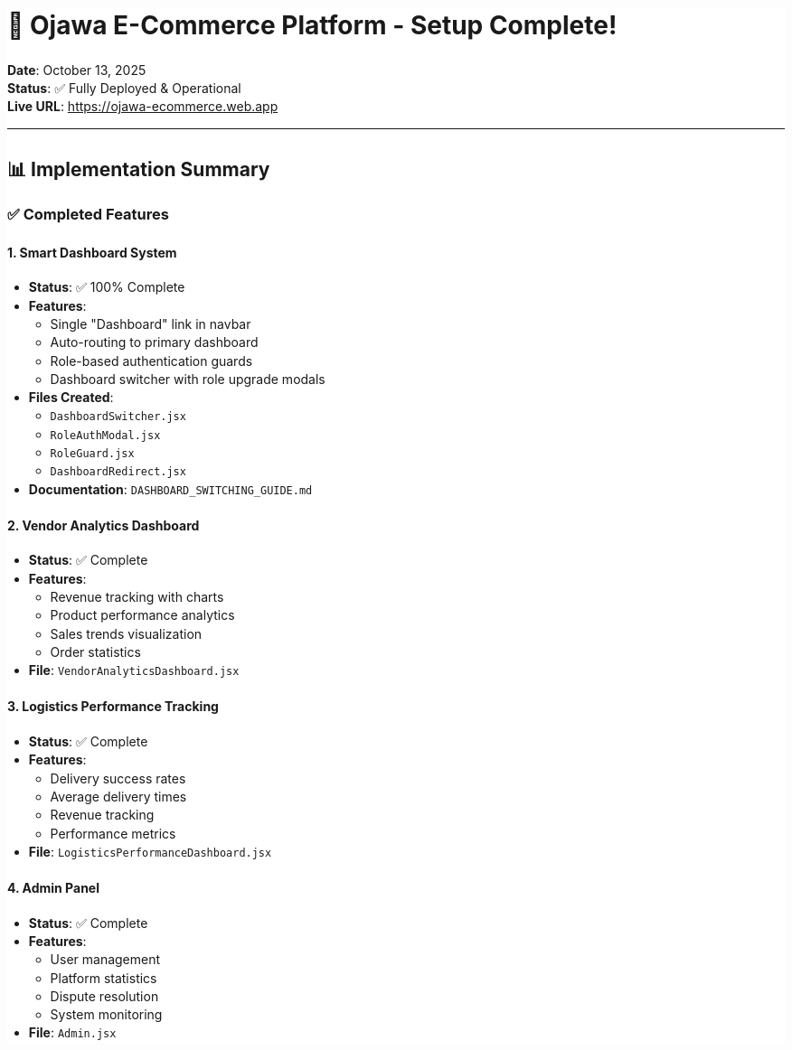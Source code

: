 # 🎉 Ojawa E-Commerce Platform - Setup Complete!

**Date**: October 13, 2025  
**Status**: ✅ Fully Deployed & Operational  
**Live URL**: https://ojawa-ecommerce.web.app

---

## 📊 Implementation Summary

### ✅ Completed Features

#### 1. **Smart Dashboard System**
- **Status**: ✅ 100% Complete
- **Features**:
  - Single "Dashboard" link in navbar
  - Auto-routing to primary dashboard
  - Role-based authentication guards
  - Dashboard switcher with role upgrade modals
- **Files Created**:
  - `DashboardSwitcher.jsx`
  - `RoleAuthModal.jsx`
  - `RoleGuard.jsx`
  - `DashboardRedirect.jsx`
- **Documentation**: `DASHBOARD_SWITCHING_GUIDE.md`

#### 2. **Vendor Analytics Dashboard**
- **Status**: ✅ Complete
- **Features**:
  - Revenue tracking with charts
  - Product performance analytics
  - Sales trends visualization
  - Order statistics
- **File**: `VendorAnalyticsDashboard.jsx`

#### 3. **Logistics Performance Tracking**
- **Status**: ✅ Complete
- **Features**:
  - Delivery success rates
  - Average delivery times
  - Revenue tracking
  - Performance metrics
- **File**: `LogisticsPerformanceDashboard.jsx`

#### 4. **Admin Panel**
- **Status**: ✅ Complete
- **Features**:
  - User management
  - Platform statistics
  - Dispute resolution
  - System monitoring
- **File**: `Admin.jsx`
